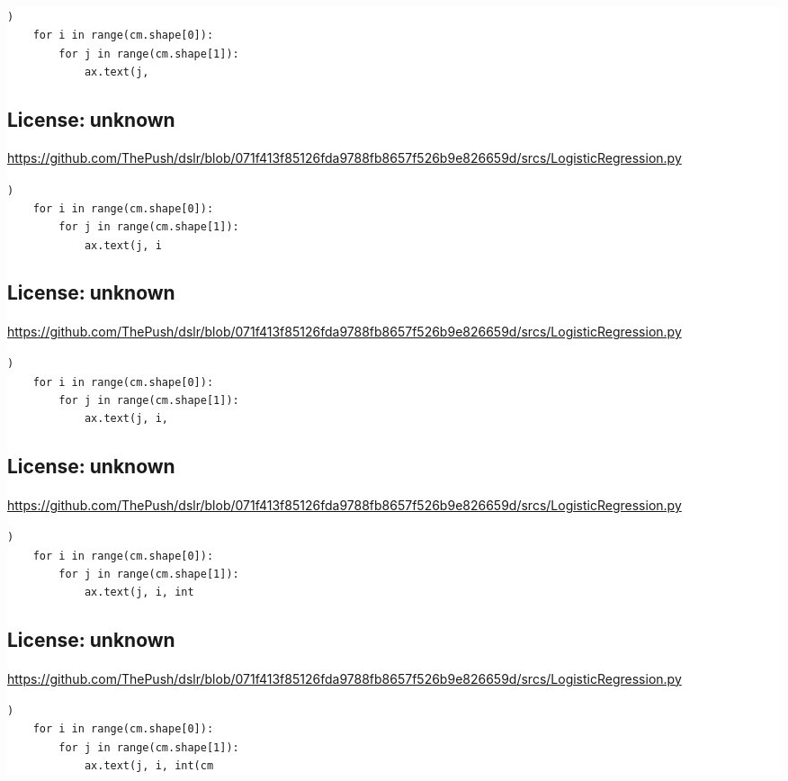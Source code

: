 ```
)
    for i in range(cm.shape[0]):
        for j in range(cm.shape[1]):
            ax.text(j,
```


## License: unknown
https://github.com/ThePush/dslr/blob/071f413f85126fda9788fb8657f526b9e826659d/srcs/LogisticRegression.py

```
)
    for i in range(cm.shape[0]):
        for j in range(cm.shape[1]):
            ax.text(j, i
```


## License: unknown
https://github.com/ThePush/dslr/blob/071f413f85126fda9788fb8657f526b9e826659d/srcs/LogisticRegression.py

```
)
    for i in range(cm.shape[0]):
        for j in range(cm.shape[1]):
            ax.text(j, i,
```


## License: unknown
https://github.com/ThePush/dslr/blob/071f413f85126fda9788fb8657f526b9e826659d/srcs/LogisticRegression.py

```
)
    for i in range(cm.shape[0]):
        for j in range(cm.shape[1]):
            ax.text(j, i, int
```


## License: unknown
https://github.com/ThePush/dslr/blob/071f413f85126fda9788fb8657f526b9e826659d/srcs/LogisticRegression.py

```
)
    for i in range(cm.shape[0]):
        for j in range(cm.shape[1]):
            ax.text(j, i, int(cm
```
